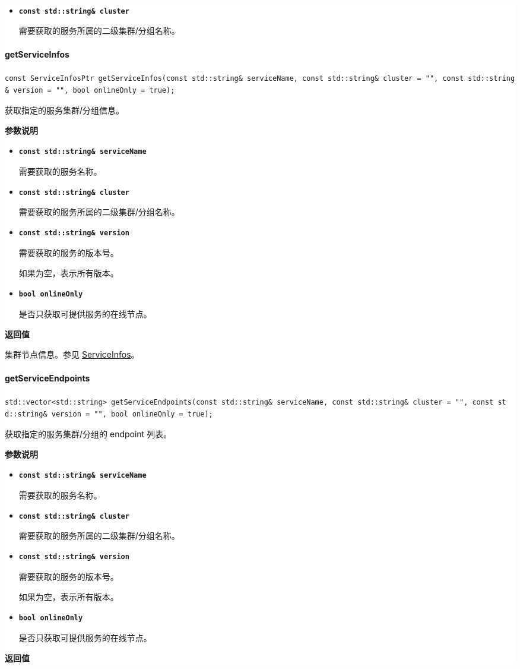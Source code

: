 * **`const std::string& cluster`**

	需要获取的服务所属的二级集群/分组名称。

#### getServiceInfos

	const ServiceInfosPtr getServiceInfos(const std::string& serviceName, const std::string& cluster = "", const std::string& version = "", bool onlineOnly = true);

获取指定的服务集群/分组信息。

**参数说明**

* **`const std::string& serviceName`**

	需要获取的服务名称。

* **`const std::string& cluster`**

	需要获取的服务所属的二级集群/分组名称。

* **`const std::string& version`**

	需要获取的服务的版本号。

	如果为空，表示所有版本。

* **`bool onlineOnly`**

	是否只获取可提供服务的在线节点。

**返回值**

集群节点信息。参见 [ServiceInfos](#ServiceInfos)。

#### getServiceEndpoints

	std::vector<std::string> getServiceEndpoints(const std::string& serviceName, const std::string& cluster = "", const std::string& version = "", bool onlineOnly = true);

获取指定的服务集群/分组的 endpoint 列表。

**参数说明**

* **`const std::string& serviceName`**

	需要获取的服务名称。

* **`const std::string& cluster`**

	需要获取的服务所属的二级集群/分组名称。

* **`const std::string& version`**

	需要获取的服务的版本号。

	如果为空，表示所有版本。

* **`bool onlineOnly`**

	是否只获取可提供服务的在线节点。

**返回值**
